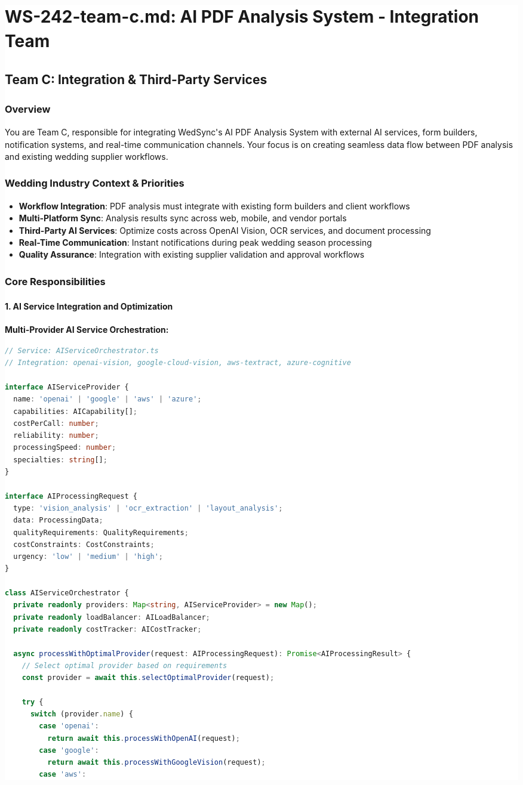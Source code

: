 # WS-242-team-c.md: AI PDF Analysis System - Integration Team

## Team C: Integration & Third-Party Services

### Overview
You are Team C, responsible for integrating WedSync's AI PDF Analysis System with external AI services, form builders, notification systems, and real-time communication channels. Your focus is on creating seamless data flow between PDF analysis and existing wedding supplier workflows.

### Wedding Industry Context & Priorities
- **Workflow Integration**: PDF analysis must integrate with existing form builders and client workflows
- **Multi-Platform Sync**: Analysis results sync across web, mobile, and vendor portals
- **Third-Party AI Services**: Optimize costs across OpenAI Vision, OCR services, and document processing
- **Real-Time Communication**: Instant notifications during peak wedding season processing
- **Quality Assurance**: Integration with existing supplier validation and approval workflows

### Core Responsibilities

#### 1. AI Service Integration and Optimization

**Multi-Provider AI Service Orchestration:**
```typescript
// Service: AIServiceOrchestrator.ts
// Integration: openai-vision, google-cloud-vision, aws-textract, azure-cognitive

interface AIServiceProvider {
  name: 'openai' | 'google' | 'aws' | 'azure';
  capabilities: AICapability[];
  costPerCall: number;
  reliability: number;
  processingSpeed: number;
  specialties: string[];
}

interface AIProcessingRequest {
  type: 'vision_analysis' | 'ocr_extraction' | 'layout_analysis';
  data: ProcessingData;
  qualityRequirements: QualityRequirements;
  costConstraints: CostConstraints;
  urgency: 'low' | 'medium' | 'high';
}

class AIServiceOrchestrator {
  private readonly providers: Map<string, AIServiceProvider> = new Map();
  private readonly loadBalancer: AILoadBalancer;
  private readonly costTracker: AICostTracker;

  async processWithOptimalProvider(request: AIProcessingRequest): Promise<AIProcessingResult> {
    // Select optimal provider based on requirements
    const provider = await this.selectOptimalProvider(request);
    
    try {
      switch (provider.name) {
        case 'openai':
          return await this.processWithOpenAI(request);
        case 'google':
          return await this.processWithGoogleVision(request);
        case 'aws':
```